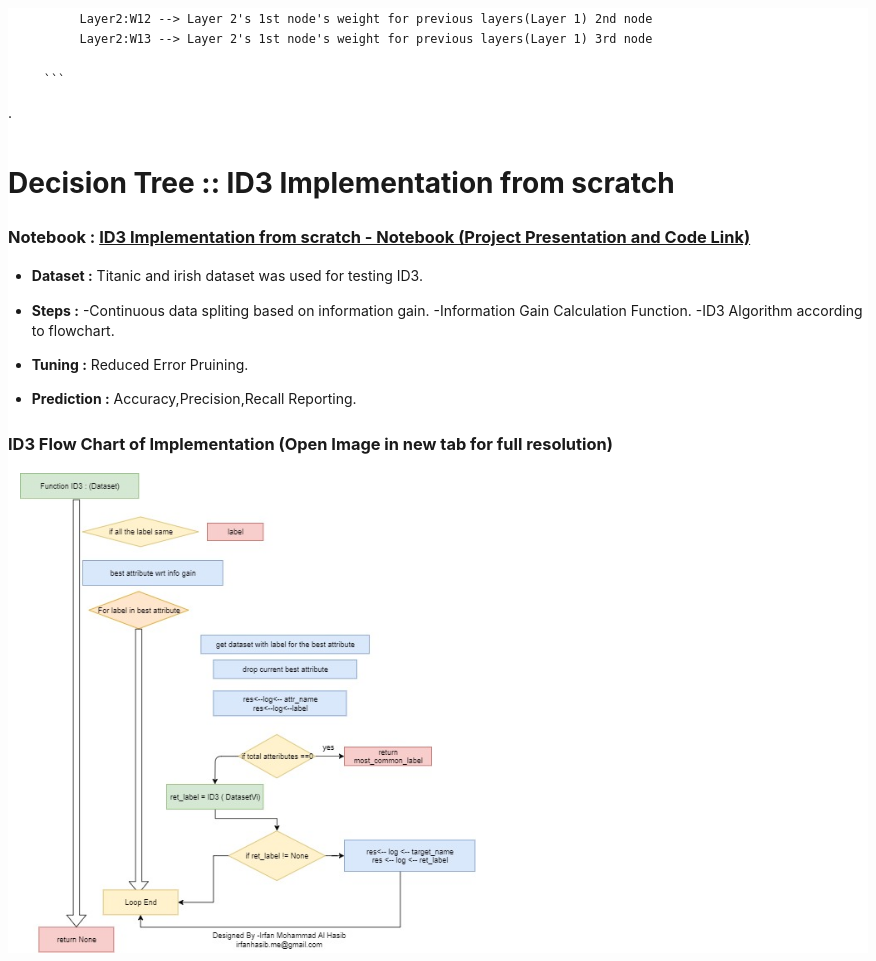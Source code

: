               Layer2:W12 --> Layer 2's 1st node's weight for previous layers(Layer 1) 2nd node
              Layer2:W13 --> Layer 2's 1st node's weight for previous layers(Layer 1) 3rd node
         
         ```
.

Decision Tree :: ID3 Implementation from scratch
====================================================
### Notebook : [ID3 Implementation from scratch - Notebook (Project Presentation and Code Link) ](https://github.com/irfanhasib0/Machine-Learning/blob/master/Machine_Learning_Algo_From_Scratch/ID3_with_continuous_feature_support_exp.py)

* __Dataset     :__ Titanic and irish dataset was used for testing ID3.
* __Steps       :__
                  -Continuous data spliting based on information gain.
                  -Information Gain Calculation Function.
                  -ID3 Algorithm according to flowchart.


* __Tuning     :__ Reduced Error Pruining.
* __Prediction :__ Accuracy,Precision,Recall Reporting.
 
 ### ID3 Flow Chart of Implementation (Open Image in new tab for full resolution)

<img src="docs/Algorihms/ID3.jpg" align="center"
     title="(Open Image in new tab for full resolution)
" width="480" height="480">

